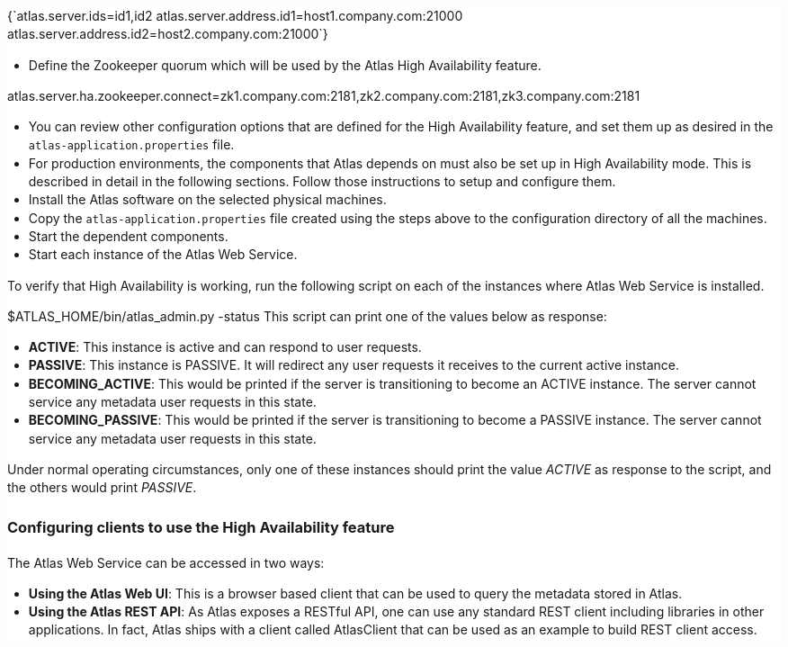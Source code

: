 <SyntaxHighlighter wrapLines={true} language="java" style={theme.dark}>
{`atlas.server.ids=id1,id2
atlas.server.address.id1=host1.company.com:21000
atlas.server.address.id2=host2.company.com:21000`}
</SyntaxHighlighter>

   * Define the Zookeeper quorum which will be used by the Atlas High Availability feature.

<SyntaxHighlighter wrapLines={true} language="java" style={theme.dark}>
      atlas.server.ha.zookeeper.connect=zk1.company.com:2181,zk2.company.com:2181,zk3.company.com:2181
    </SyntaxHighlighter>

   * You can review other configuration options that are defined for the High Availability feature, and set them up as desired in the `atlas-application.properties` file.
   * For production environments, the components that Atlas depends on must also be set up in High Availability mode. This is described in detail in the following sections. Follow those instructions to setup and configure them.
   * Install the Atlas software on the selected physical machines.
   * Copy the `atlas-application.properties` file created using the steps above to the configuration directory of all the machines.
   * Start the dependent components.
   * Start each instance of the Atlas Web Service.

To verify that High Availability is working, run the following script on each of the instances where Atlas Web Service
is installed.

<SyntaxHighlighter wrapLines={true} language="java" style={theme.dark}>
$ATLAS_HOME/bin/atlas_admin.py -status
</SyntaxHighlighter>
This script can print one of the values below as response:

   * **ACTIVE**: This instance is active and can respond to user requests.
   * **PASSIVE**: This instance is PASSIVE. It will redirect any user requests it receives to the current active instance.
   * **BECOMING_ACTIVE**: This would be printed if the server is transitioning to become an ACTIVE instance. The server cannot service any metadata user requests in this state.
   * **BECOMING_PASSIVE**: This would be printed if the server is transitioning to become a PASSIVE instance. The server cannot service any metadata user requests in this state.

Under normal operating circumstances, only one of these instances should print the value *ACTIVE* as response to
the script, and the others would print *PASSIVE*.

### Configuring clients to use the High Availability feature

The Atlas Web Service can be accessed in two ways:

   * **Using the Atlas Web UI**: This is a browser based client that can be used to query the metadata stored in Atlas.
   * **Using the Atlas REST API**: As Atlas exposes a RESTful API, one can use any standard REST client including libraries in other applications. In fact, Atlas ships with a client called AtlasClient that can be used as an example to build REST client access.
